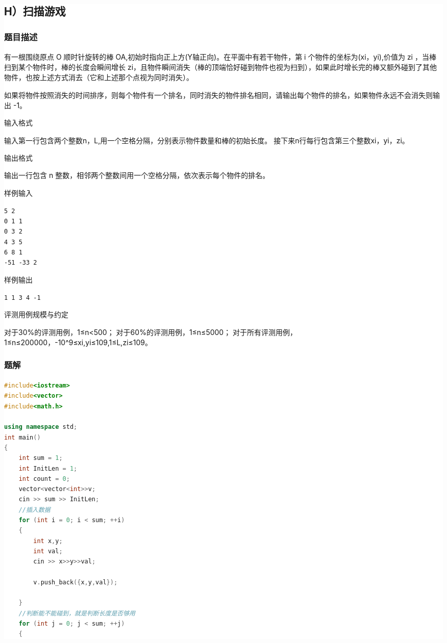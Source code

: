 ## H）扫描游戏

### 题目描述

有一根围绕原点 O 顺时针旋转的棒 OA,初始时指向正上方(Y轴正向)。在平面中有若干物件，第 i 个物件的坐标为(xi，yi),价值为 zi ，当棒扫到某个物件时，棒的长度会瞬间增长 zi，且物件瞬间消失（棒的顶端恰好碰到物件也视为扫到），如果此时增长完的棒又额外碰到了其他物件，也按上述方式消去（它和上述那个点视为同时消失）。

如果将物件按照消失的时间排序，则每个物件有一个排名，同时消失的物件排名相同，请输出每个物件的排名，如果物件永远不会消失则输出 -1。

输入格式

输入第一行包含两个整数n，L,用一个空格分隔，分别表示物件数量和棒的初始长度。
接下来n行每行包含第三个整数xi，yi，zi。

输出格式

输出一行包含 n 整数，相邻两个整数间用一个空格分隔，依次表示每个物件的排名。

样例输入

```
5 2
0 1 1
0 3 2
4 3 5
6 8 1
-51 -33 2
```

样例输出

```
1 1 3 4 -1
```

评测用例规模与约定

对于30%的评测用例，1≤n<500；
对于60%的评测用例，1≤n≤5000；
对于所有评测用例，1≤n≤200000，-10^9≤xi,yi≤109,1≤L,zi≤109。

### 题解

```cpp
#include<iostream>
#include<vector>
#include<math.h>

using namespace std;
int main()
{
    int sum = 1;
    int InitLen = 1;
    int count = 0;
    vector<vector<int>>v;
    cin >> sum >> InitLen;
    //插入数据
    for (int i = 0; i < sum; ++i)
    {
        int x,y;
        int val;
        cin >> x>>y>>val;
        
        v.push_back({x,y,val});

    }
    //判断能不能碰到，就是判断长度是否够用
    for (int j = 0; j < sum; ++j)
    {
```